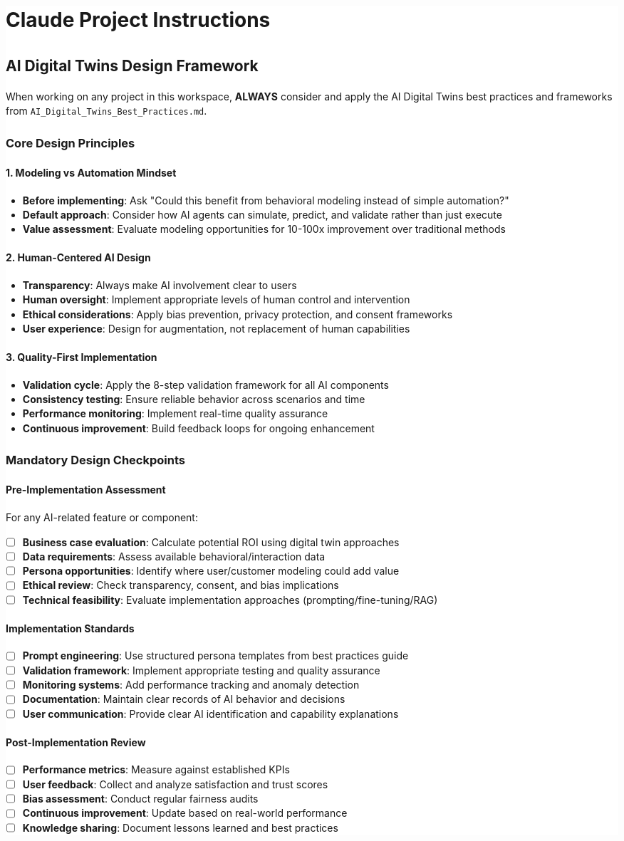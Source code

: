 # Claude Project Instructions

## AI Digital Twins Design Framework

When working on any project in this workspace, **ALWAYS** consider and apply the AI Digital Twins best practices and frameworks from `AI_Digital_Twins_Best_Practices.md`.

### Core Design Principles

#### 1. Modeling vs Automation Mindset
- **Before implementing**: Ask "Could this benefit from behavioral modeling instead of simple automation?"
- **Default approach**: Consider how AI agents can simulate, predict, and validate rather than just execute
- **Value assessment**: Evaluate modeling opportunities for 10-100x improvement over traditional methods

#### 2. Human-Centered AI Design
- **Transparency**: Always make AI involvement clear to users
- **Human oversight**: Implement appropriate levels of human control and intervention
- **Ethical considerations**: Apply bias prevention, privacy protection, and consent frameworks
- **User experience**: Design for augmentation, not replacement of human capabilities

#### 3. Quality-First Implementation
- **Validation cycle**: Apply the 8-step validation framework for all AI components
- **Consistency testing**: Ensure reliable behavior across scenarios and time
- **Performance monitoring**: Implement real-time quality assurance
- **Continuous improvement**: Build feedback loops for ongoing enhancement

### Mandatory Design Checkpoints

#### Pre-Implementation Assessment
For any AI-related feature or component:

- [ ] **Business case evaluation**: Calculate potential ROI using digital twin approaches
- [ ] **Data requirements**: Assess available behavioral/interaction data
- [ ] **Persona opportunities**: Identify where user/customer modeling could add value
- [ ] **Ethical review**: Check transparency, consent, and bias implications
- [ ] **Technical feasibility**: Evaluate implementation approaches (prompting/fine-tuning/RAG)

#### Implementation Standards
- [ ] **Prompt engineering**: Use structured persona templates from best practices guide
- [ ] **Validation framework**: Implement appropriate testing and quality assurance
- [ ] **Monitoring systems**: Add performance tracking and anomaly detection
- [ ] **Documentation**: Maintain clear records of AI behavior and decisions
- [ ] **User communication**: Provide clear AI identification and capability explanations

#### Post-Implementation Review
- [ ] **Performance metrics**: Measure against established KPIs
- [ ] **User feedback**: Collect and analyze satisfaction and trust scores
- [ ] **Bias assessment**: Conduct regular fairness audits
- [ ] **Continuous improvement**: Update based on real-world performance
- [ ] **Knowledge sharing**: Document lessons learned and best practices
